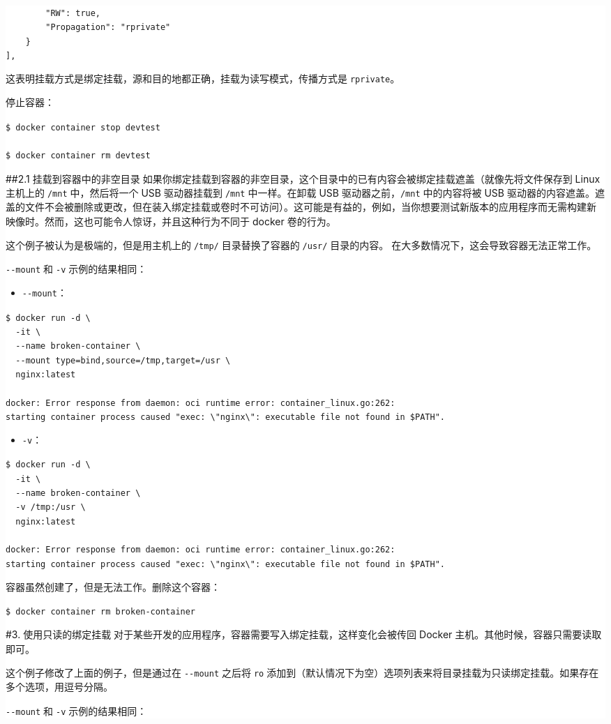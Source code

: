 ```
        "RW": true,
        "Propagation": "rprivate"
    }
],
```
这表明挂载方式是绑定挂载，源和目的地都正确，挂载为读写模式，传播方式是 `rprivate`。

停止容器：
```
$ docker container stop devtest

$ docker container rm devtest
```
##2.1 挂载到容器中的非空目录
如果你绑定挂载到容器的非空目录，这个目录中的已有内容会被绑定挂载遮盖（就像先将文件保存到 Linux 主机上的 `/mnt` 中，然后将一个 USB 驱动器挂载到 `/mnt` 中一样。在卸载 USB 驱动器之前，`/mnt` 中的内容将被 USB 驱动器的内容遮盖。遮盖的文件不会被删除或更改，但在装入绑定挂载或卷时不可访问）。这可能是有益的，例如，当你想要测试新版本的应用程序而无需构建新映像时。然而，这也可能令人惊讶，并且这种行为不同于 docker 卷的行为。

这个例子被认为是极端的，但是用主机上的 `/tmp/` 目录替换了容器的 `/usr/` 目录的内容。 在大多数情况下，这会导致容器无法正常工作。

`--mount` 和 `-v` 示例的结果相同：

- `--mount`：
```
$ docker run -d \
  -it \
  --name broken-container \
  --mount type=bind,source=/tmp,target=/usr \
  nginx:latest
  
docker: Error response from daemon: oci runtime error: container_linux.go:262:
starting container process caused "exec: \"nginx\": executable file not found in $PATH".
```
- `-v`：
```
$ docker run -d \
  -it \
  --name broken-container \
  -v /tmp:/usr \
  nginx:latest
  
docker: Error response from daemon: oci runtime error: container_linux.go:262:
starting container process caused "exec: \"nginx\": executable file not found in $PATH".
```
容器虽然创建了，但是无法工作。删除这个容器：
```
$ docker container rm broken-container
```
#3. 使用只读的绑定挂载
对于某些开发的应用程序，容器需要写入绑定挂载，这样变化会被传回 Docker 主机。其他时候，容器只需要读取即可。

这个例子修改了上面的例子，但是通过在 `--mount` 之后将 `ro` 添加到（默认情况下为空）选项列表来将目录挂载为只读绑定挂载。如果存在多个选项，用逗号分隔。

`--mount` 和 `-v` 示例的结果相同：
